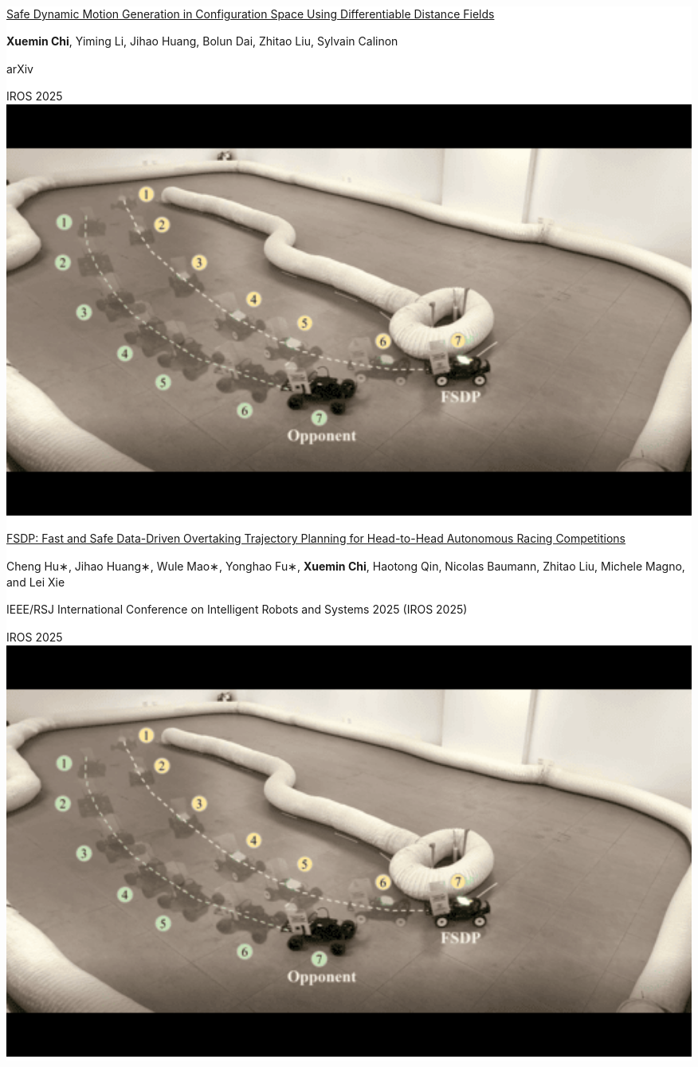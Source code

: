 [Safe Dynamic Motion Generation in Configuration Space Using Differentiable Distance Fields](https://arxiv.org/pdf/2412.16456)


**Xuemin Chi**, Yiming Li, Jihao Huang, Bolun Dai, Zhitao Liu, Sylvain Calinon

arXiv
</div>
</div>



<div class='paper-box'><div class='paper-box-image'><div><div class="badge">IROS 2025</div><img src='images/FSDP.png' alt="sym" width="100%"></div></div>
<div class='paper-box-text' markdown="1">

[FSDP: Fast and Safe Data-Driven Overtaking Trajectory Planning for Head-to-Head Autonomous Racing Competitions](https://arxiv.org/pdf/2503.00606)

Cheng Hu∗, Jihao Huang∗, Wule Mao∗, Yonghao Fu∗, **Xuemin Chi**, Haotong Qin,
Nicolas Baumann, Zhitao Liu, Michele Magno, and Lei Xie


IEEE/RSJ International Conference on Intelligent Robots and Systems 2025 (IROS 2025)
</div>
</div>

<div class='paper-box'><div class='paper-box-image'><div><div class="badge">IROS 2025</div><img src='images/FSDP.png' alt="sym" width="100%"></div></div>
<div class='paper-box-text' markdown="1">

